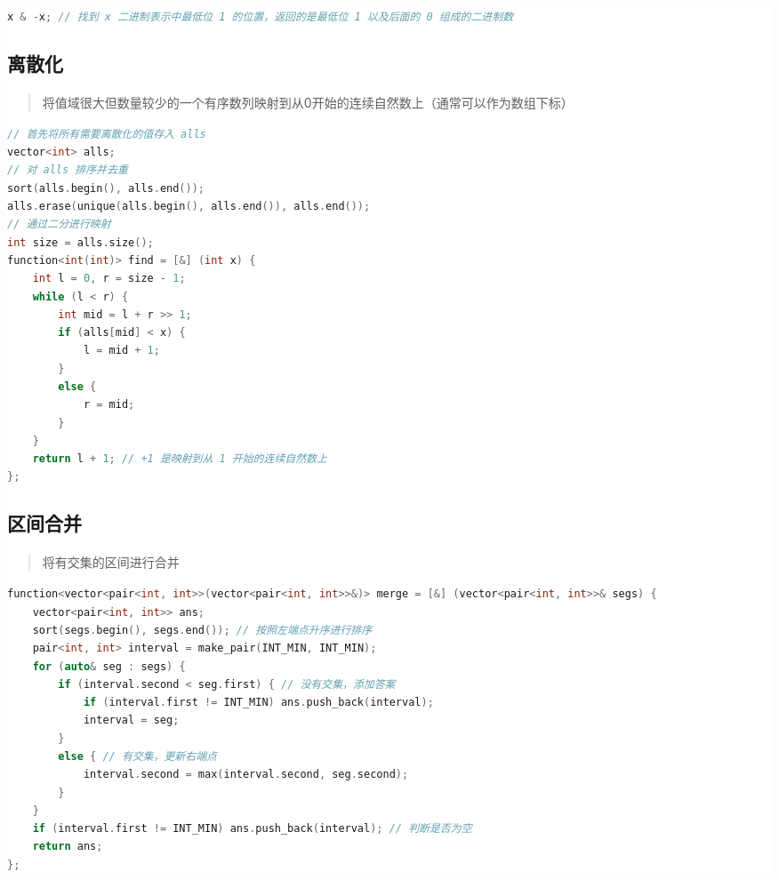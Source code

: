 ```cpp
x & -x; // 找到 x 二进制表示中最低位 1 的位置，返回的是最低位 1 以及后面的 0 组成的二进制数
```

## 离散化

> 将值域很大但数量较少的一个有序数列映射到从0开始的连续自然数上（通常可以作为数组下标）

```cpp
// 首先将所有需要离散化的值存入 alls
vector<int> alls;
// 对 alls 排序并去重
sort(alls.begin(), alls.end());
alls.erase(unique(alls.begin(), alls.end()), alls.end());
// 通过二分进行映射
int size = alls.size();
function<int(int)> find = [&] (int x) {
    int l = 0, r = size - 1;
    while (l < r) {
        int mid = l + r >> 1;
        if (alls[mid] < x) {
            l = mid + 1;
        }
        else {
            r = mid;
        }
    }
    return l + 1; // +1 是映射到从 1 开始的连续自然数上
};
```

## 区间合并

> 将有交集的区间进行合并

```cpp
function<vector<pair<int, int>>(vector<pair<int, int>>&)> merge = [&] (vector<pair<int, int>>& segs) {
    vector<pair<int, int>> ans;
    sort(segs.begin(), segs.end()); // 按照左端点升序进行排序
    pair<int, int> interval = make_pair(INT_MIN, INT_MIN);
    for (auto& seg : segs) {
        if (interval.second < seg.first) { // 没有交集，添加答案
            if (interval.first != INT_MIN) ans.push_back(interval);
            interval = seg;
        }
        else { // 有交集，更新右端点
            interval.second = max(interval.second, seg.second);
        }
    }
    if (interval.first != INT_MIN) ans.push_back(interval); // 判断是否为空
    return ans;
};
```
